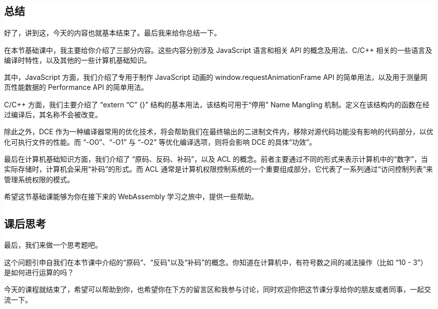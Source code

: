 ## 总结

好了，讲到这，今天的内容也就基本结束了。最后我来给你总结一下。

在本节基础课中，我主要给你介绍了三部分内容。这些内容分别涉及 JavaScript 语言和相关 API 的概念及用法、C/C++ 相关的一些语言及编译时特性，以及其他的一些计算机基础知识。

其中，JavaScript 方面，我们介绍了专用于制作 JavaScript 动画的 window.requestAnimationFrame API 的简单用法，以及用于测量网页性能数据的 Performance API 的简单用法。

C/C++ 方面，我们主要介绍了 “extern “C” {}” 结构的基本用法，该结构可用于“停用” Name Mangling 机制。定义在该结构内的函数在经过编译后，其名称不会被改变。

除此之外，DCE 作为一种编译器常用的优化技术，将会帮助我们在最终输出的二进制文件内，移除对源代码功能没有影响的代码部分，以优化可执行文件的性能。而 “-O0”、“-O1” 与 “-O2” 等优化编译选项，则将会影响 DCE 的具体“功效”。

最后在计算机基础知识方面，我们介绍了 “原码、反码、补码”，以及 ACL 的概念。前者主要通过不同的形式来表示计算机中的“数字”，当实际存储时，计算机会采用“补码”的形式。而 ACL 通常是计算机权限控制系统的一个重要组成部分，它代表了一系列通过“访问控制列表“来管理系统权限的模式。

希望这节基础课能够为你在接下来的 WebAssembly 学习之旅中，提供一些帮助。

## 课后思考

最后，我们来做一个思考题吧。

这个问题引申自我们在本节课中介绍的“原码”、“反码”以及“补码”的概念。你知道在计算机中，有符号数之间的减法操作（比如 “10 - 3”）是如何进行运算的吗？

今天的课程就结束了，希望可以帮助到你，也希望你在下方的留言区和我参与讨论，同时欢迎你把这节课分享给你的朋友或者同事，一起交流一下。
    
